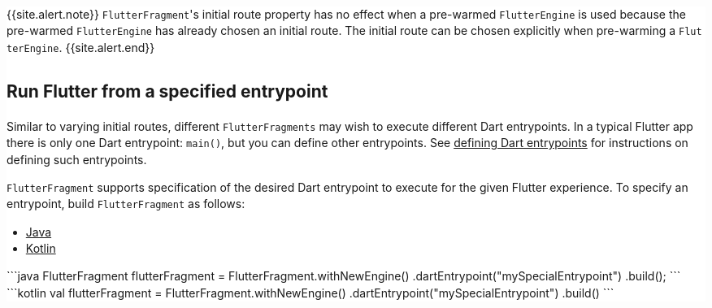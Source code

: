 
{{site.alert.note}}
  `FlutterFragment`'s initial route property has no effect when a pre-warmed
  `FlutterEngine` is used because the pre-warmed `FlutterEngine` has already
  chosen an initial route. The initial route can be chosen explicitly when
  pre-warming a `FlutterEngine`.
{{site.alert.end}}

## Run Flutter from a specified entrypoint

Similar to varying initial routes, different `FlutterFragments` may wish to
execute different Dart entrypoints. In a typical Flutter app there is only one
Dart entrypoint: `main()`, but you can define other entrypoints. See [defining
Dart entrypoints] for instructions on defining such entrypoints.

[defining Dart entrypoints]: /docs/development/platform-integration/add-to-app-android/custom-dart-entrypoints

`FlutterFragment` supports specification of the desired Dart entrypoint to
execute for the given Flutter experience. To specify an entrypoint, build
`FlutterFragment` as follows:


<ul class="nav nav-tabs sample-code-tabs" id="launch-with-custom-entrypoint-language" role="tablist">
  <li class="nav-item">
    <a class="nav-link active" id="launch-with-custom-entrypoint-java" href="#launch-with-custom-entrypoint-java-tab" role="tab" aria-controls="launch-with-custom-entrypoint-java" aria-selected="true">Java</a>
  </li>
  <li class="nav-item">
    <a class="nav-link" id="launch-with-custom-entrypoint-kotlin" href="#launch-with-custom-entrypoint-kotlin-tab" role="tab" aria-controls="launch-with-custom-entrypoint-kotlin" aria-selected="false">Kotlin</a>
  </li>
</ul>

<div class="tab-content">

<div class="tab-pane active" id="launch-with-custom-entrypoint-java-tab" role="tabpanel" aria-labelledby="launch-with-custom-entrypoint-java-tab" markdown="1">
<?code-excerpt "MyActivity.java" title?>
```java
FlutterFragment flutterFragment = FlutterFragment.withNewEngine()
    .dartEntrypoint("mySpecialEntrypoint")
    .build();
```
</div>

<div class="tab-pane" id="launch-with-custom-entrypoint-kotlin-tab" role="tabpanel" aria-labelledby="launch-with-custom-entrypoint-kotlin-tab" markdown="1">
<?code-excerpt "MyActivity.kt" title?>
```kotlin
val flutterFragment = FlutterFragment.withNewEngine()
    .dartEntrypoint("mySpecialEntrypoint")
    .build()
```
</div>
</div>


[`Fragment`]: https://developer.android.com/guide/components/fragments
[using a `FlutterActivity`]: /docs/development/platform-integration/add-to-app-android/add-flutter-screen
[Android splash screen guide]: /docs/development/platform-integration/add-to-app-android/add-splash-screen